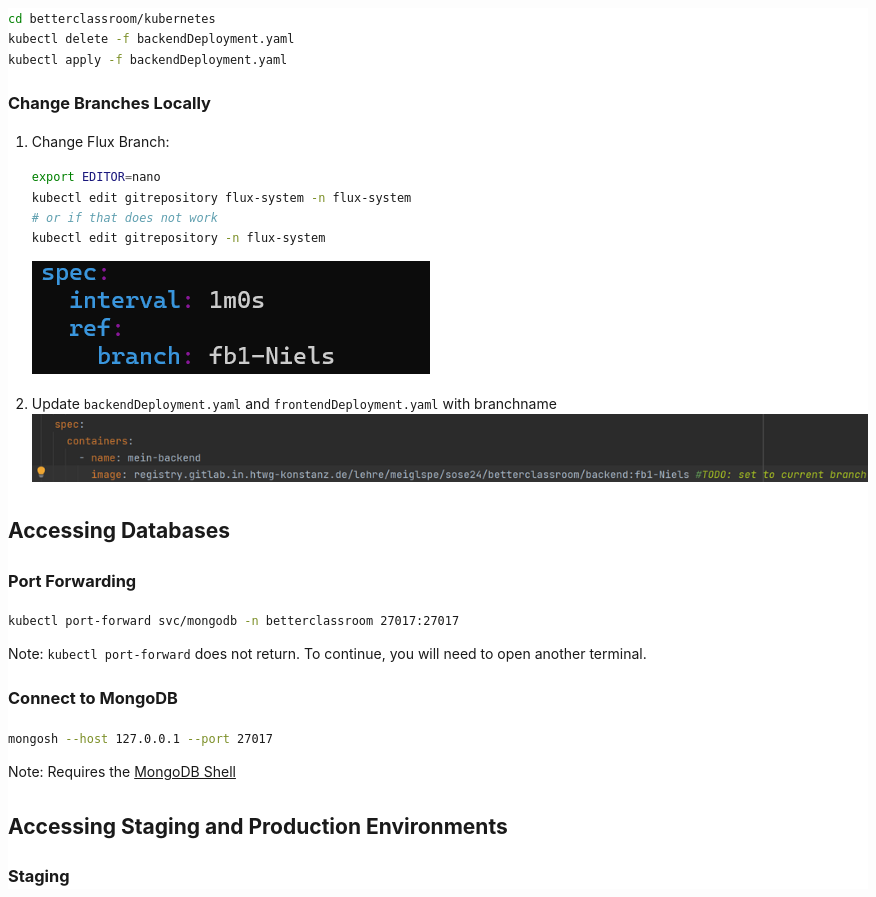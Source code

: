 ```bash
cd betterclassroom/kubernetes
kubectl delete -f backendDeployment.yaml
kubectl apply -f backendDeployment.yaml
```

### Change Branches Locally

1. Change Flux Branch:

   ```bash
   export EDITOR=nano
   kubectl edit gitrepository flux-system -n flux-system
   # or if that does not work
   kubectl edit gitrepository -n flux-system
   ```

   ![Change Branch Flux](docs/changeBranchFlux.png)

2. Update `backendDeployment.yaml` and `frontendDeployment.yaml` with branchname
   ![Change Branch Backend](docs/changeBranchBackend.png)

## Accessing Databases

### Port Forwarding

```bash
kubectl port-forward svc/mongodb -n betterclassroom 27017:27017
```
Note: `kubectl port-forward` does not return. To continue, you will need to open another terminal.

### Connect to MongoDB


```bash
mongosh --host 127.0.0.1 --port 27017
```
Note: Requires the [MongoDB Shell](https://www.mongodb.com/docs/mongodb-shell/install/)

## Accessing Staging and Production Environments

### Staging
